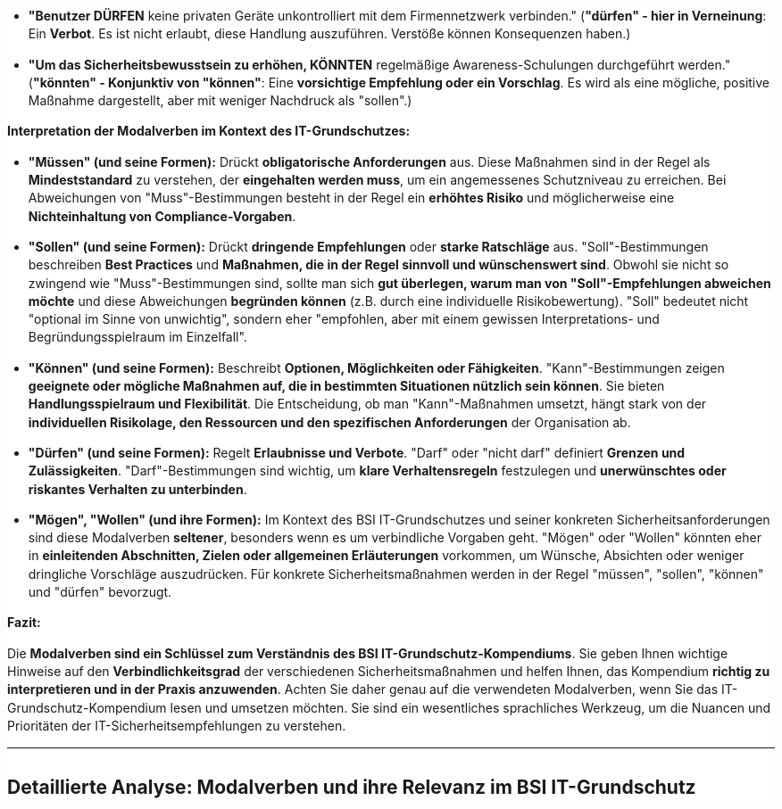 - **"Benutzer DÜRFEN** keine privaten Geräte unkontrolliert mit dem Firmennetzwerk verbinden." (**"dürfen" - hier in Verneinung**: Ein **Verbot**. Es ist nicht erlaubt, diese Handlung auszuführen. Verstöße können Konsequenzen haben.)
    
- **"Um das Sicherheitsbewusstsein zu erhöhen, KÖNNTEN** regelmäßige Awareness-Schulungen durchgeführt werden." (**"könnten" - Konjunktiv von "können"**: Eine **vorsichtige Empfehlung oder ein Vorschlag**. Es wird als eine mögliche, positive Maßnahme dargestellt, aber mit weniger Nachdruck als "sollen".)
    

**Interpretation der Modalverben im Kontext des IT-Grundschutzes:**

- **"Müssen" (und seine Formen):** Drückt **obligatorische Anforderungen** aus. Diese Maßnahmen sind in der Regel als **Mindeststandard** zu verstehen, der **eingehalten werden muss**, um ein angemessenes Schutzniveau zu erreichen. Bei Abweichungen von "Muss"-Bestimmungen besteht in der Regel ein **erhöhtes Risiko** und möglicherweise eine **Nichteinhaltung von Compliance-Vorgaben**.
    
- **"Sollen" (und seine Formen):** Drückt **dringende Empfehlungen** oder **starke Ratschläge** aus. "Soll"-Bestimmungen beschreiben **Best Practices** und **Maßnahmen, die in der Regel sinnvoll und wünschenswert sind**. Obwohl sie nicht so zwingend wie "Muss"-Bestimmungen sind, sollte man sich **gut überlegen, warum man von "Soll"-Empfehlungen abweichen möchte** und diese Abweichungen **begründen können** (z.B. durch eine individuelle Risikobewertung). "Soll" bedeutet nicht "optional im Sinne von unwichtig", sondern eher "empfohlen, aber mit einem gewissen Interpretations- und Begründungsspielraum im Einzelfall".
    
- **"Können" (und seine Formen):** Beschreibt **Optionen, Möglichkeiten oder Fähigkeiten**. "Kann"-Bestimmungen zeigen **geeignete oder mögliche Maßnahmen auf, die in bestimmten Situationen nützlich sein können**. Sie bieten **Handlungsspielraum und Flexibilität**. Die Entscheidung, ob man "Kann"-Maßnahmen umsetzt, hängt stark von der **individuellen Risikolage, den Ressourcen und den spezifischen Anforderungen** der Organisation ab.
    
- **"Dürfen" (und seine Formen):** Regelt **Erlaubnisse und Verbote**. "Darf" oder "nicht darf" definiert **Grenzen und Zulässigkeiten**. "Darf"-Bestimmungen sind wichtig, um **klare Verhaltensregeln** festzulegen und **unerwünschtes oder riskantes Verhalten zu unterbinden**.
    
- **"Mögen", "Wollen" (und ihre Formen):** Im Kontext des BSI IT-Grundschutzes und seiner konkreten Sicherheitsanforderungen sind diese Modalverben **seltener**, besonders wenn es um verbindliche Vorgaben geht. "Mögen" oder "Wollen" könnten eher in **einleitenden Abschnitten, Zielen oder allgemeinen Erläuterungen** vorkommen, um Wünsche, Absichten oder weniger dringliche Vorschläge auszudrücken. Für konkrete Sicherheitsmaßnahmen werden in der Regel "müssen", "sollen", "können" und "dürfen" bevorzugt.
    

**Fazit:**

Die **Modalverben sind ein Schlüssel zum Verständnis des BSI IT-Grundschutz-Kompendiums**. Sie geben Ihnen wichtige Hinweise auf den **Verbindlichkeitsgrad** der verschiedenen Sicherheitsmaßnahmen und helfen Ihnen, das Kompendium **richtig zu interpretieren und in der Praxis anzuwenden**. Achten Sie daher genau auf die verwendeten Modalverben, wenn Sie das IT-Grundschutz-Kompendium lesen und umsetzen möchten. Sie sind ein wesentliches sprachliches Werkzeug, um die Nuancen und Prioritäten der IT-Sicherheitsempfehlungen zu verstehen.



-------



## Detaillierte Analyse: Modalverben und ihre Relevanz im BSI IT-Grundschutz
